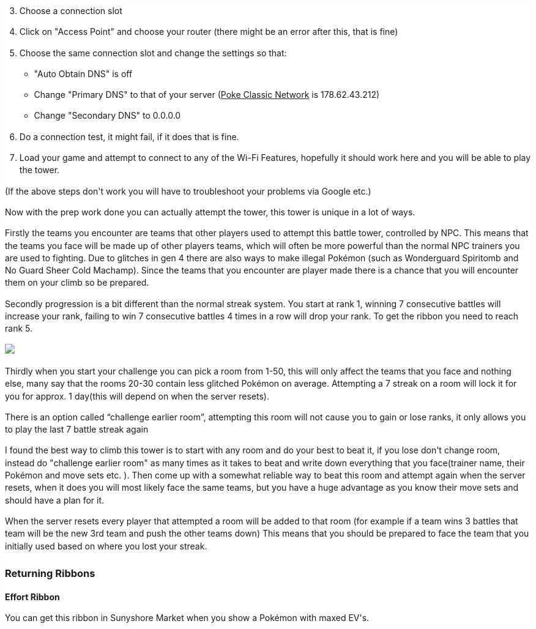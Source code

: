 3.  Choose a connection slot

4.  Click on "Access Point" and choose your router (there might be an error after this, that is fine)

5.  Choose the same connection slot and change the settings so that:

    -   "Auto Obtain DNS" is off

    -   Change "Primary DNS" to that of your server ([Poke Classic Network](https://www.google.com/url?q=https%3A%2F%2Fpkmnclassic.net%2F&sa=D&sntz=1&usg=AOvVaw0K6VoboF7_T8GuOujpaRtK) is 178.62.43.212)

    -   Change "Secondary DNS" to 0.0.0.0

6.  Do a connection test, it might fail, if it does that is fine.

7.  Load your game and attempt to connect to any of the Wi-Fi Features, hopefully it should work here and you will be able to play the tower.


(If the above steps don't work you will have to troubleshoot your problems via Google etc.)

Now with the prep work done you can actually attempt the tower, this tower is unique in a lot of ways.

Firstly the teams you encounter are teams that other players used to attempt this battle tower, controlled by NPC. This means that the teams you face will be made up of other players teams, which will often be more powerful than the normal NPC trainers you are used to fighting. Due to glitches in gen 4 there are also ways to make illegal Pokémon (such as Wonderguard Spiritomb and No Guard Sheer Cold Machamp). Since the teams that you encounter are player made there is a chance that you will encounter them on your climb so be prepared.

Secondly progression is a bit different than the normal streak system. You start at rank 1, winning 7 consecutive battles will increase your rank, failing to win 7 consecutive battles 4 times in a row will drop your rank. To get the ribbon you need to reach rank 5.

![](https://lh6.googleusercontent.com/emAT6MkhPyIOdOyIzS_709eMQKVQhi-ivEPoFJYZjx0tS0GMOXAC6q8nKRK5mdwJJlDiXqygI0uQXU0utQTb4RhJ5Dhw99TzyXEzveuFJZ9bs2FsyO5bbI_5guN9GYHGcw=w1280)

Thirdly when you start your challenge you can pick a room from 1-50, this will only affect the teams that you face and nothing else, many say that the rooms 20-30 contain less glitched Pokémon on average. Attempting a 7 streak on a room will lock it for you for approx. 1 day(this will depend on when the server resets).

There is an option called “challenge earlier room”, attempting this room will not cause you to gain or lose ranks, it only allows you to play the last 7 battle streak again

I found the best way to climb this tower is to start with any room and do your best to beat it, if you lose don't change room, instead do "challenge earlier room" as many times as it takes to beat and write down everything that you face(trainer name, their Pokémon and move sets etc. ). Then come up with a somewhat reliable way to beat this room and attempt again when the server resets, when it does you will most likely face the same teams, but you have a huge advantage as you know their move sets and should have a plan for it.

When the server resets every player that attempted a room will be added to that room (for example if a team wins 3 battles that team will be the new 3rd team and push the other teams down) This means that you should be prepared to face the team that you initially used based on where you lost your streak.

### Returning Ribbons

**Effort Ribbon**

You can get this ribbon in Sunyshore Market when you show a Pokémon with maxed EV's.